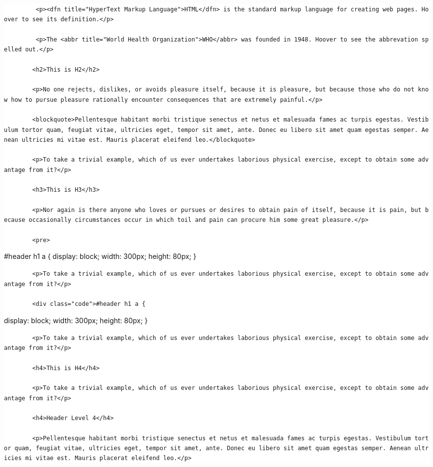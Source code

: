              <p><dfn title="HyperText Markup Language">HTML</dfn> is the standard markup language for creating web pages. Hoover to see its definition.</p>

             <p>The <abbr title="World Health Organization">WHO</abbr> was founded in 1948. Hoover to see the abbrevation spelled out.</p>

            <h2>This is H2</h2>

            <p>No one rejects, dislikes, or avoids pleasure itself, because it is pleasure, but because those who do not know how to pursue pleasure rationally encounter consequences that are extremely painful.</p>

            <blockquote>Pellentesque habitant morbi tristique senectus et netus et malesuada fames ac turpis egestas. Vestibulum tortor quam, feugiat vitae, ultricies eget, tempor sit amet, ante. Donec eu libero sit amet quam egestas semper. Aenean ultricies mi vitae est. Mauris placerat eleifend leo.</blockquote>

            <p>To take a trivial example, which of us ever undertakes laborious physical exercise, except to obtain some advantage from it?</p>

            <h3>This is H3</h3>

            <p>Nor again is there anyone who loves or pursues or desires to obtain pain of itself, because it is pain, but because occasionally circumstances occur in which toil and pain can procure him some great pleasure.</p>

            <pre>
#header h1 a {
  display: block;
  width: 300px;
  height: 80px;
}
</pre>

            <p>To take a trivial example, which of us ever undertakes laborious physical exercise, except to obtain some advantage from it?</p>

            <div class="code">#header h1 a {
  display: block;
  width: 300px;
  height: 80px;
}
</div>

            <p>To take a trivial example, which of us ever undertakes laborious physical exercise, except to obtain some advantage from it?</p>

            <h4>This is H4</h4>

            <p>To take a trivial example, which of us ever undertakes laborious physical exercise, except to obtain some advantage from it?</p>

            <h4>Header Level 4</h4>

            <p>Pellentesque habitant morbi tristique senectus et netus et malesuada fames ac turpis egestas. Vestibulum tortor quam, feugiat vitae, ultricies eget, tempor sit amet, ante. Donec eu libero sit amet quam egestas semper. Aenean ultricies mi vitae est. Mauris placerat eleifend leo.</p>

